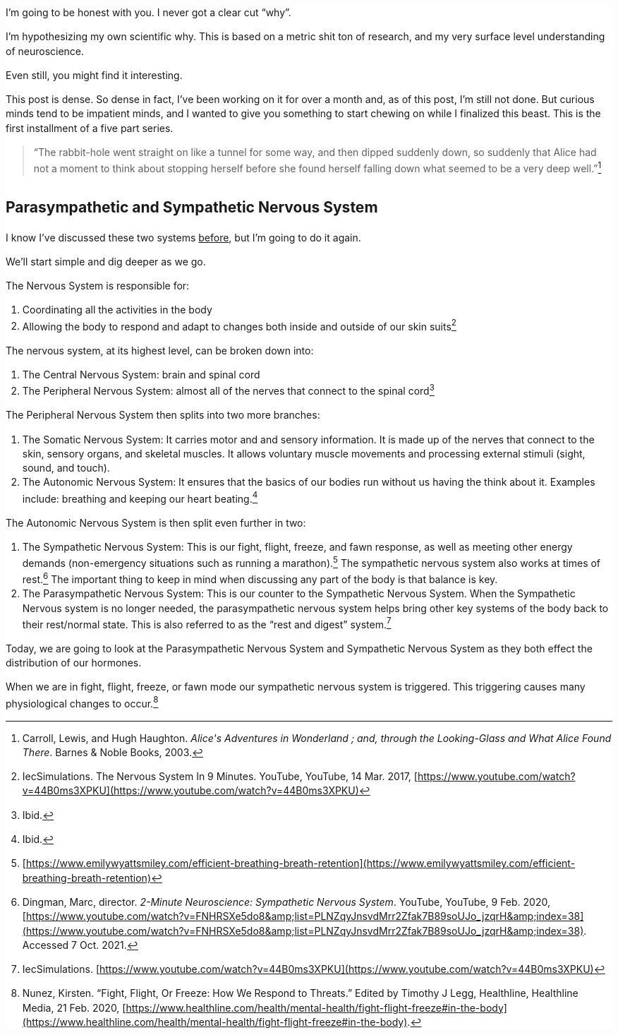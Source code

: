 I’m going to be honest with you. I never got a clear cut “why”. 

I’m hypothesizing my own scientific why. This is based on a metric shit ton of research, and my very surface level understanding of neuroscience. 

Even still, you might find it interesting.

This post is dense. So dense in fact, I’ve been working on it for over a month and, as of this post, I’m still not done. But curious minds tend to be impatient minds, and I wanted to give you something to start chewing on while I finalized this beast. This is the first installment of a five part series. 

> “The rabbit-hole went straight on like a tunnel for some way, and then dipped suddenly down, so suddenly that Alice had not a moment to think about stopping herself before she found herself falling down what seemed to be a very deep well.”[^1]

## Parasympathetic and Sympathetic Nervous System

I know I’ve discussed these two systems [before](https://www.emilywyattsmiley.com/breathing#fn:31), but I’m going to do it again.

We’ll start simple and dig deeper as we go. 

The Nervous System is responsible for:

1. Coordinating all the activities in the body
2. Allowing the body to respond and adapt to changes both inside and outside of our skin suits[^2] 

The nervous system, at its highest level, can be broken down into:

1. The Central Nervous System: brain and spinal cord
2. The Peripheral Nervous System: almost all of the nerves that connect to the spinal cord[^3]

The Peripheral Nervous System then splits into two more branches:

1. The Somatic Nervous System: It carries motor and and sensory information. It is made up of the nerves that connect to the skin, sensory organs, and skeletal muscles. It allows voluntary muscle movements and processing external stimuli (sight, sound, and touch).
2. The Autonomic Nervous System: It ensures that the basics of our bodies run without us having the think about it. Examples include: breathing and keeping our heart beating.[^4]

The Autonomic Nervous System is then split even further in two:

1. The Sympathetic Nervous System: This is our fight, flight, freeze, and fawn response, as well as meeting other energy demands (non-emergency situations such as running a marathon).[^5] The sympathetic nervous system also works at times of rest.[^6] The important thing to keep in mind when discussing any part of the body is that balance is key.
2. The Parasympathetic Nervous System: This is our counter to the Sympathetic Nervous System. When the Sympathetic Nervous system is no longer needed, the parasympathetic nervous system helps bring other key systems of the body back to their rest/normal state. This is also referred to as the “rest and digest” system.[^7]

Today, we are going to look at the Parasympathetic Nervous System and Sympathetic Nervous System as they both effect the distribution of our hormones.

When we are in fight, flight, freeze, or fawn mode our sympathetic nervous system is triggered. This triggering causes many physiological changes to occur.[^8]


[^1]:	Carroll, Lewis, and Hugh Haughton. *Alice's Adventures in Wonderland ; and, through the Looking-Glass and What Alice Found There*. Barnes & Noble Books, 2003. 
[^2]:	IecSimulations. The Nervous System In 9 Minutes. YouTube, YouTube, 14 Mar. 2017, [https://www.youtube.com/watch?v=44B0ms3XPKU](https://www.youtube.com/watch?v=44B0ms3XPKU)
[^3]:	Ibid.
[^4]:	Ibid.
[^5]:	[https://www.emilywyattsmiley.com/efficient-breathing-breath-retention](https://www.emilywyattsmiley.com/efficient-breathing-breath-retention)
[^6]:	Dingman, Marc, director. *2-Minute Neuroscience: Sympathetic Nervous System*. YouTube, YouTube, 9 Feb. 2020, [https://www.youtube.com/watch?v=FNHRSXe5do8&amp;list=PLNZqyJnsvdMrr2Zfak7B89soUJo_jzqrH&amp;index=38](https://www.youtube.com/watch?v=FNHRSXe5do8&amp;list=PLNZqyJnsvdMrr2Zfak7B89soUJo_jzqrH&amp;index=38). Accessed 7 Oct. 2021. 
[^7]:	IecSimulations. [https://www.youtube.com/watch?v=44B0ms3XPKU](https://www.youtube.com/watch?v=44B0ms3XPKU)
[^8]:	Nunez, Kirsten. “Fight, Flight, Or Freeze: How We Respond to Threats.” Edited by Timothy J Legg, Healthline, Healthline Media, 21 Feb. 2020, [https://www.healthline.com/health/mental-health/fight-flight-freeze#in-the-body](https://www.healthline.com/health/mental-health/fight-flight-freeze#in-the-body). 
[^9]:	Ibid.
[^10]:	Walinga, Jennifer, et al. “5.3 Putting It All Together: The Nervous System and the Endocrine System.” Introduction to Psychology, University of Saskatchewan Open Press, 28 June 2019, [https://openpress.usask.ca/introductiontopsychology/chapter/putting-it-all-together-the-nervous-system-and-the-endocrine-system/](https://openpress.usask.ca/introductiontopsychology/chapter/putting-it-all-together-the-nervous-system-and-the-endocrine-system/). 
[^11]:	Ibid.
[^12]:	Ibid.
[^13]:	Ibid.
[^14]:	Ibid.
[^15]:	Dingman, Marc, director. *2-Minute Neuroscience: The Neuron*. YouTube, YouTube, 22 July 2014, [https://www.youtube.com/watch?v=6qS83wD29PY&list=PLNZqyJnsvdMrr2Zfak7B89soUJo_jzqrH&index=1&t=5s](https://www.youtube.com/watch?v=6qS83wD29PY&list=PLNZqyJnsvdMrr2Zfak7B89soUJo_jzqrH&index=1&t=5s). Accessed 8 Oct. 2021. 
[^16]:	Ibid.
[^17]:	Dingman, Marc, director. *2-Minute Neuroscience: Synaptic Transmission*. YouTube, YouTube, 22 July 2014, [https://www.youtube.com/watch?v=WhowH0kb7n0&list=PLNZqyJnsvdMrr2Zfak7B89soUJo_jzqrH](https://www.youtube.com/watch?v=WhowH0kb7n0&list=PLNZqyJnsvdMrr2Zfak7B89soUJo_jzqrH). Accessed 8 Oct. 2021. 
[^18]:	Ibid.
[^19]:	*2-Minute Neuroscience: The Neuron*. [https://www.youtube.com/watch?v=6qS83wD29PY&list=PLNZqyJnsvdMrr2Zfak7B89soUJo_jzqrH&index=1&t=5s](https://www.youtube.com/watch?v=6qS83wD29PY&list=PLNZqyJnsvdMrr2Zfak7B89soUJo_jzqrH&index=1&t=5s).
[^20]:	Ibid.
[^21]:	Ibid.
[^22]:	Ibid.
[^23]:	Ibid.
[^24]:	*2-Minute Neuroscience: The Neuron*. [https://www.youtube.com/watch?v=6qS83wD29PY&list=PLNZqyJnsvdMrr2Zfak7B89soUJo_jzqrH&index=1&t=5s](https://www.youtube.com/watch?v=6qS83wD29PY&list=PLNZqyJnsvdMrr2Zfak7B89soUJo_jzqrH&index=1&t=5s).
[^25]:	*2-Minute Neuroscience: Synaptic Transmission*. [https://www.youtube.com/watch?v=WhowH0kb7n0&list=PLNZqyJnsvdMrr2Zfak7B89soUJo_jzqrH](https://www.youtube.com/watch?v=WhowH0kb7n0&list=PLNZqyJnsvdMrr2Zfak7B89soUJo_jzqrH). 
[^26]:	Ibid.
[^27]:	Ibid.
[^28]:	Ibid.
[^29]:	Ibid.
[^30]:	Ibid.
[^31]:	*2-Minute Neuroscience: Sympathetic Nervous System*. [https://www.youtube.com/watch?v=FNHRSXe5do8&amp;list=PLNZqyJnsvdMrr2Zfak7B89soUJo_jzqrH&amp;index=38](https://www.youtube.com/watch?v=FNHRSXe5do8&amp;list=PLNZqyJnsvdMrr2Zfak7B89soUJo_jzqrH&amp;index=38). 
[^32]:	*2-Minute Neuroscience: Sympathetic Nervous System*. [https://www.youtube.com/watch?v=FNHRSXe5do8&amp;list=PLNZqyJnsvdMrr2Zfak7B89soUJo_jzqrH&amp;index=38](https://www.youtube.com/watch?v=FNHRSXe5do8&amp;list=PLNZqyJnsvdMrr2Zfak7B89soUJo_jzqrH&amp;index=38). 
[^33]:	More on this later. 
[^34]:	More on that later as well.
[^35]:	*2-Minute Neuroscience: Parasympathetic Nervous System*. [https://www.youtube.com/watch?v=ADnWvmOlBZk&list=PLNZqyJnsvdMrr2Zfak7B89soUJo_jzqrH&index=38](https://www.youtube.com/watch?v=ADnWvmOlBZk&amp;list=PLNZqyJnsvdMrr2Zfak7B89soUJo_jzqrH&amp;index=38). 
[^36]:	Ibid.
[^37]:	Ibid.